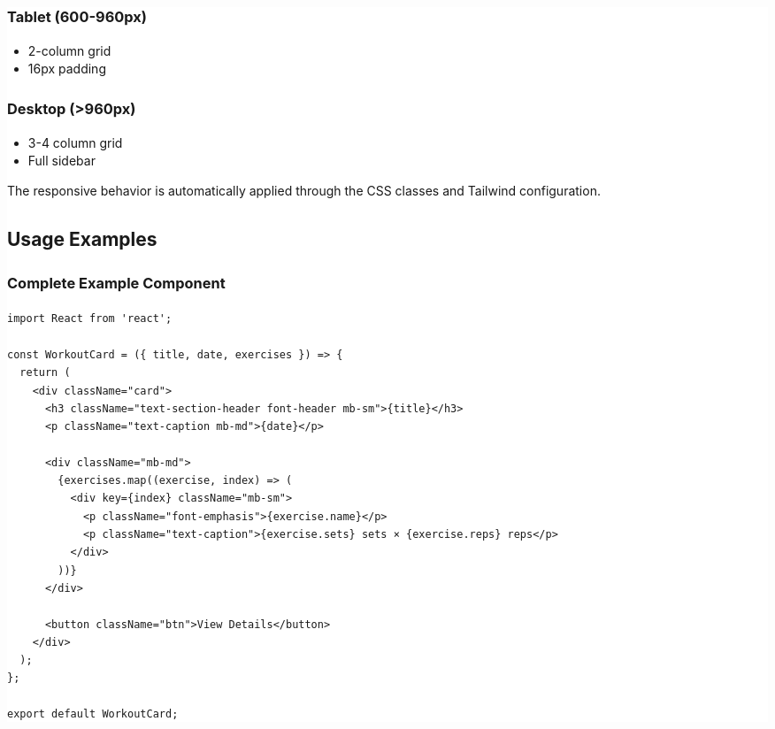 ### Tablet (600-960px)

- 2-column grid
- 16px padding

### Desktop (>960px)

- 3-4 column grid
- Full sidebar

The responsive behavior is automatically applied through the CSS classes and Tailwind configuration.

## Usage Examples

### Complete Example Component

```tsx
import React from 'react';

const WorkoutCard = ({ title, date, exercises }) => {
  return (
    <div className="card">
      <h3 className="text-section-header font-header mb-sm">{title}</h3>
      <p className="text-caption mb-md">{date}</p>
      
      <div className="mb-md">
        {exercises.map((exercise, index) => (
          <div key={index} className="mb-sm">
            <p className="font-emphasis">{exercise.name}</p>
            <p className="text-caption">{exercise.sets} sets × {exercise.reps} reps</p>
          </div>
        ))}
      </div>
      
      <button className="btn">View Details</button>
    </div>
  );
};

export default WorkoutCard;
```

